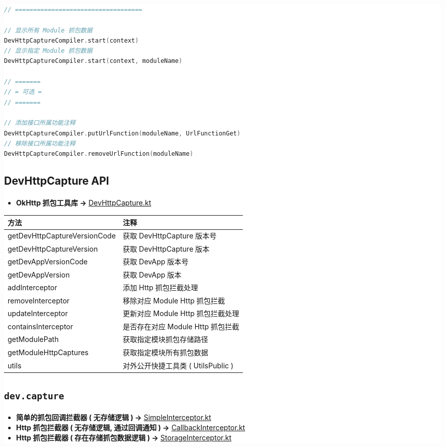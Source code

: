 ```kotlin
// ===================================

// 显示所有 Module 抓包数据
DevHttpCaptureCompiler.start(context)
// 显示指定 Module 抓包数据
DevHttpCaptureCompiler.start(context, moduleName)

// =======
// = 可选 =
// =======

// 添加接口所属功能注释
DevHttpCaptureCompiler.putUrlFunction(moduleName, UrlFunctionGet)
// 移除接口所属功能注释
DevHttpCaptureCompiler.removeUrlFunction(moduleName)
```


## DevHttpCapture API

* **OkHttp 抓包工具库 ->** [DevHttpCapture.kt](https://github.com/afkT/DevUtils/blob/master/lib/HttpCapture/DevHttpCapture/src/main/java/dev/DevHttpCapture.kt#L47)

| 方法                           | 注释                        |
|:-----------------------------|:--------------------------|
| getDevHttpCaptureVersionCode | 获取 DevHttpCapture 版本号     |
| getDevHttpCaptureVersion     | 获取 DevHttpCapture 版本      |
| getDevAppVersionCode         | 获取 DevApp 版本号             |
| getDevAppVersion             | 获取 DevApp 版本              |
| addInterceptor               | 添加 Http 抓包拦截处理            |
| removeInterceptor            | 移除对应 Module Http 抓包拦截     |
| updateInterceptor            | 更新对应 Module Http 抓包拦截处理   |
| containsInterceptor          | 是否存在对应 Module Http 抓包拦截   |
| getModulePath                | 获取指定模块抓包存储路径              |
| getModuleHttpCaptures        | 获取指定模块所有抓包数据              |
| utils                        | 对外公开快捷工具类 ( UtilsPublic ) |


## <span id="devcapture">**`dev.capture`**</span>

* **简单的抓包回调拦截器 ( 无存储逻辑 ) ->** [SimpleInterceptor.kt](https://github.com/afkT/DevUtils/blob/master/lib/HttpCapture/DevHttpCapture/src/main/java/dev/capture/interceptor/SimpleInterceptor.kt)
* **Http 抓包拦截器 ( 无存储逻辑, 通过回调通知 ) ->** [CallbackInterceptor.kt](https://github.com/afkT/DevUtils/blob/master/lib/HttpCapture/DevHttpCapture/src/main/java/dev/capture/interceptor/CallbackInterceptor.kt)
* **Http 抓包拦截器 ( 存在存储抓包数据逻辑 ) ->** [StorageInterceptor.kt](https://github.com/afkT/DevUtils/blob/master/lib/HttpCapture/DevHttpCapture/src/main/java/dev/capture/interceptor/StorageInterceptor.kt)
